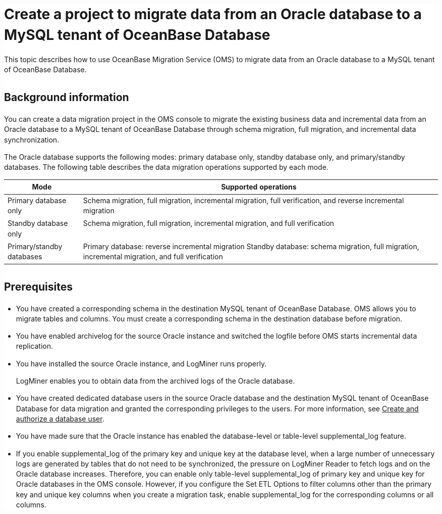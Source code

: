 Create a project to migrate data from an Oracle database to a MySQL tenant of OceanBase Database 
=====================================================================================================================

This topic describes how to use OceanBase Migration Service (OMS) to migrate data from an Oracle database to a MySQL tenant of OceanBase Database. 

Background information 
-------------------------------------------

You can create a data migration project in the OMS console to migrate the existing business data and incremental data from an Oracle database to a MySQL tenant of OceanBase Database through schema migration, full migration, and incremental data synchronization. 

The Oracle database supports the following modes: primary database only, standby database only, and primary/standby databases. The following table describes the data migration operations supported by each mode. 


|           Mode            |                                                                       Supported operations                                                                       |
|---------------------------|------------------------------------------------------------------------------------------------------------------------------------------------------------------|
| Primary database only     | Schema migration, full migration, incremental migration, full verification, and reverse incremental migration                                                    |
| Standby database only     | Schema migration, full migration, incremental migration, and full verification                                                                                   |
| Primary/standby databases | Primary database: reverse incremental migration Standby database: schema migration, full migration, incremental migration, and full verification |



Prerequisites 
----------------------------------

* You have created a corresponding schema in the destination MySQL tenant of OceanBase Database. OMS allows you to migrate tables and columns. You must create a corresponding schema in the destination database before migration.

  

* You have enabled archivelog for the source Oracle instance and switched the logfile before OMS starts incremental data replication.

  

* You have installed the source Oracle instance, and LogMiner runs properly. 

  LogMiner enables you to obtain data from the archived logs of the Oracle database.
  

* You have created dedicated database users in the source Oracle database and the destination MySQL tenant of OceanBase Database for data migration and granted the corresponding privileges to the users. For more information, see [Create and authorize a database user](/en-US/5.user-guide/5.data-migration-1/4.preparation/1.create-and-authorize-a-database-user.md).

  

* You have made sure that the Oracle instance has enabled the database-level or table-level supplemental_log feature.

  

* If you enable supplemental_log of the primary key and unique key at the database level, when a large number of unnecessary logs are generated by tables that do not need to be synchronized, the pressure on LogMiner Reader to fetch logs and on the Oracle database increases. Therefore, you can enable only table-level supplemental_log of primary key and unique key for Oracle databases in the OMS console. However, if you configure the Set ETL Options to filter columns other than the primary key and unique key columns when you create a migration task, enable supplemental_log for the corresponding columns or all columns.
